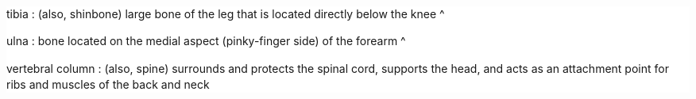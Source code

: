 tibia
: (also, shinbone) large bone of the leg that is located directly below the knee
^

ulna
: bone located on the medial aspect (pinky-finger side) of the forearm
^

vertebral column
: (also, spine) surrounds and protects the spinal cord, supports the head, and acts as an attachment point for ribs and muscles of the back and neck

</div>



[1]: http://openstaxcollege.org/l/virt_skeleton
